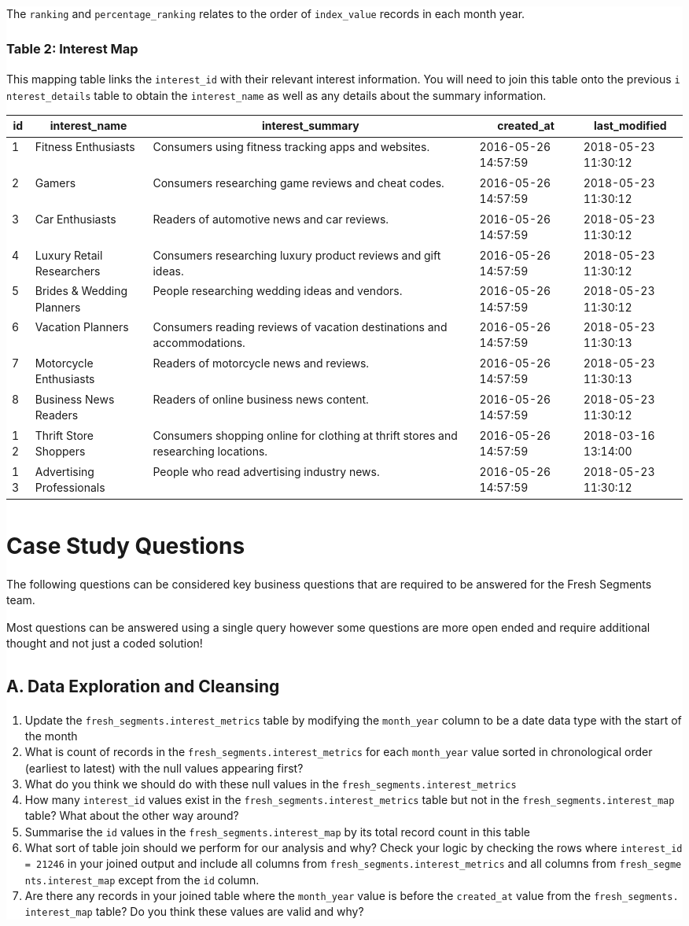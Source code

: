 The  `ranking`  and  `percentage_ranking`  relates to the order of  `index_value`  records in each month year.

### Table 2: Interest Map

This mapping table links the  `interest_id`  with their relevant interest information. You will need to join this table onto the previous  `interest_details`  table to obtain the  `interest_name`  as well as any details about the summary information.

| id | interest_name             | interest_summary                                                                   | created_at          | last_modified       |
|----|---------------------------|------------------------------------------------------------------------------------|---------------------|---------------------|
| 1  | Fitness Enthusiasts       | Consumers using fitness tracking apps and websites.                                | 2016-05-26 14:57:59 | 2018-05-23 11:30:12 |
| 2  | Gamers                    | Consumers researching game reviews and cheat codes.                                | 2016-05-26 14:57:59 | 2018-05-23 11:30:12 |
| 3  | Car Enthusiasts           | Readers of automotive news and car reviews.                                        | 2016-05-26 14:57:59 | 2018-05-23 11:30:12 |
| 4  | Luxury Retail Researchers | Consumers researching luxury product reviews and gift ideas.                       | 2016-05-26 14:57:59 | 2018-05-23 11:30:12 |
| 5  | Brides & Wedding Planners | People researching wedding ideas and vendors.                                      | 2016-05-26 14:57:59 | 2018-05-23 11:30:12 |
| 6  | Vacation Planners         | Consumers reading reviews of vacation destinations and accommodations.             | 2016-05-26 14:57:59 | 2018-05-23 11:30:13 |
| 7  | Motorcycle Enthusiasts    | Readers of motorcycle news and reviews.                                            | 2016-05-26 14:57:59 | 2018-05-23 11:30:13 |
| 8  | Business News Readers     | Readers of online business news content.                                           | 2016-05-26 14:57:59 | 2018-05-23 11:30:12 |
| 12 | Thrift Store Shoppers     | Consumers shopping online for clothing at thrift stores and researching locations. | 2016-05-26 14:57:59 | 2018-03-16 13:14:00 |
| 13 | Advertising Professionals | People who read advertising industry news.                                         | 2016-05-26 14:57:59 | 2018-05-23 11:30:12 |

# Case Study Questions

The following questions can be considered key business questions that are required to be answered for the Fresh Segments team.

Most questions can be answered using a single query however some questions are more open ended and require additional thought and not just a coded solution!

## A. Data Exploration and Cleansing

1.  Update the  `fresh_segments.interest_metrics`  table by modifying the  `month_year`  column to be a date data type with the start of the month
2.  What is count of records in the  `fresh_segments.interest_metrics`  for each  `month_year`  value sorted in chronological order (earliest to latest) with the null values appearing first?
3.  What do you think we should do with these null values in the  `fresh_segments.interest_metrics`
4.  How many  `interest_id`  values exist in the  `fresh_segments.interest_metrics`  table but not in the  `fresh_segments.interest_map`  table? What about the other way around?
5.  Summarise the  `id`  values in the  `fresh_segments.interest_map`  by its total record count in this table
6.  What sort of table join should we perform for our analysis and why? Check your logic by checking the rows where  `interest_id = 21246`  in your joined output and include all columns from  `fresh_segments.interest_metrics`  and all columns from  `fresh_segments.interest_map`  except from the  `id`  column.
7.  Are there any records in your joined table where the  `month_year`  value is before the  `created_at`  value from the  `fresh_segments.interest_map`  table? Do you think these values are valid and why?
